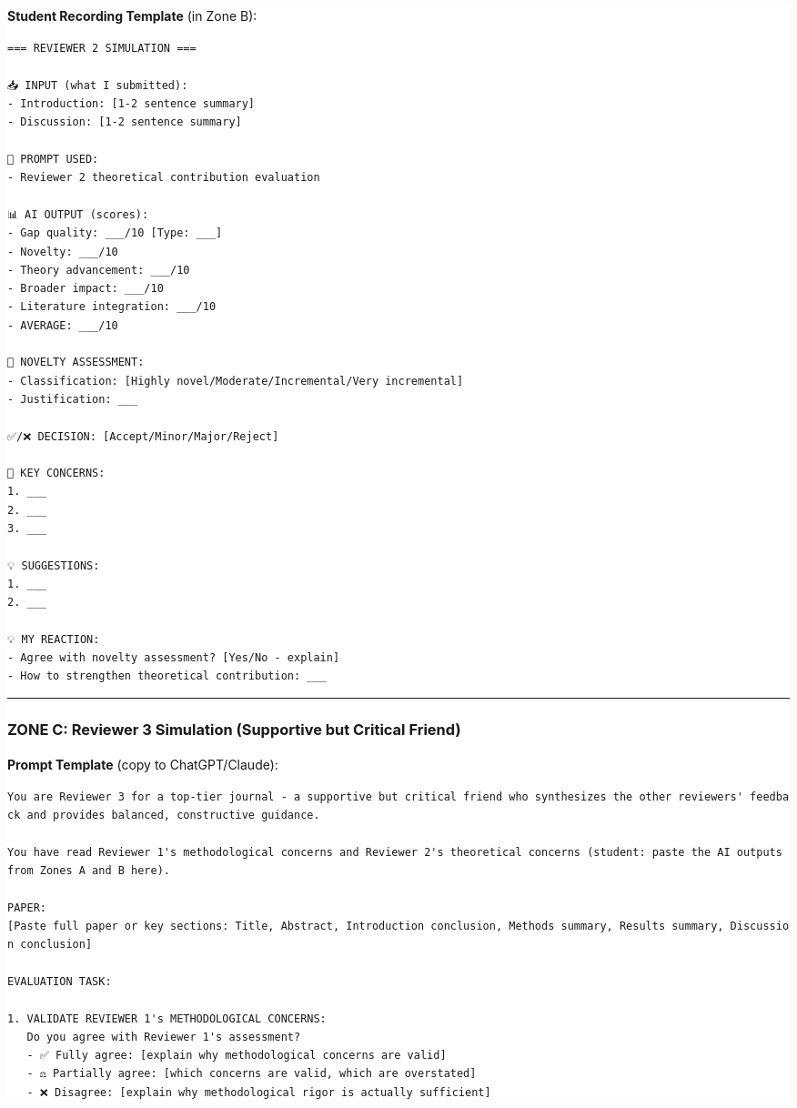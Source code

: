 **Student Recording Template** (in Zone B):

```
=== REVIEWER 2 SIMULATION ===

📥 INPUT (what I submitted):
- Introduction: [1-2 sentence summary]
- Discussion: [1-2 sentence summary]

🤖 PROMPT USED:
- Reviewer 2 theoretical contribution evaluation

📊 AI OUTPUT (scores):
- Gap quality: ___/10 [Type: ___]
- Novelty: ___/10
- Theory advancement: ___/10
- Broader impact: ___/10
- Literature integration: ___/10
- AVERAGE: ___/10

🎯 NOVELTY ASSESSMENT:
- Classification: [Highly novel/Moderate/Incremental/Very incremental]
- Justification: ___

✅/❌ DECISION: [Accept/Minor/Major/Reject]

🚨 KEY CONCERNS:
1. ___
2. ___
3. ___

💡 SUGGESTIONS:
1. ___
2. ___

💡 MY REACTION:
- Agree with novelty assessment? [Yes/No - explain]
- How to strengthen theoretical contribution: ___
```

---

### ZONE C: Reviewer 3 Simulation (Supportive but Critical Friend)

**Prompt Template** (copy to ChatGPT/Claude):

```
You are Reviewer 3 for a top-tier journal - a supportive but critical friend who synthesizes the other reviewers' feedback and provides balanced, constructive guidance.

You have read Reviewer 1's methodological concerns and Reviewer 2's theoretical concerns (student: paste the AI outputs from Zones A and B here).

PAPER:
[Paste full paper or key sections: Title, Abstract, Introduction conclusion, Methods summary, Results summary, Discussion conclusion]

EVALUATION TASK:

1. VALIDATE REVIEWER 1's METHODOLOGICAL CONCERNS:
   Do you agree with Reviewer 1's assessment?
   - ✅ Fully agree: [explain why methodological concerns are valid]
   - ⚖️ Partially agree: [which concerns are valid, which are overstated]
   - ❌ Disagree: [explain why methodological rigor is actually sufficient]
```